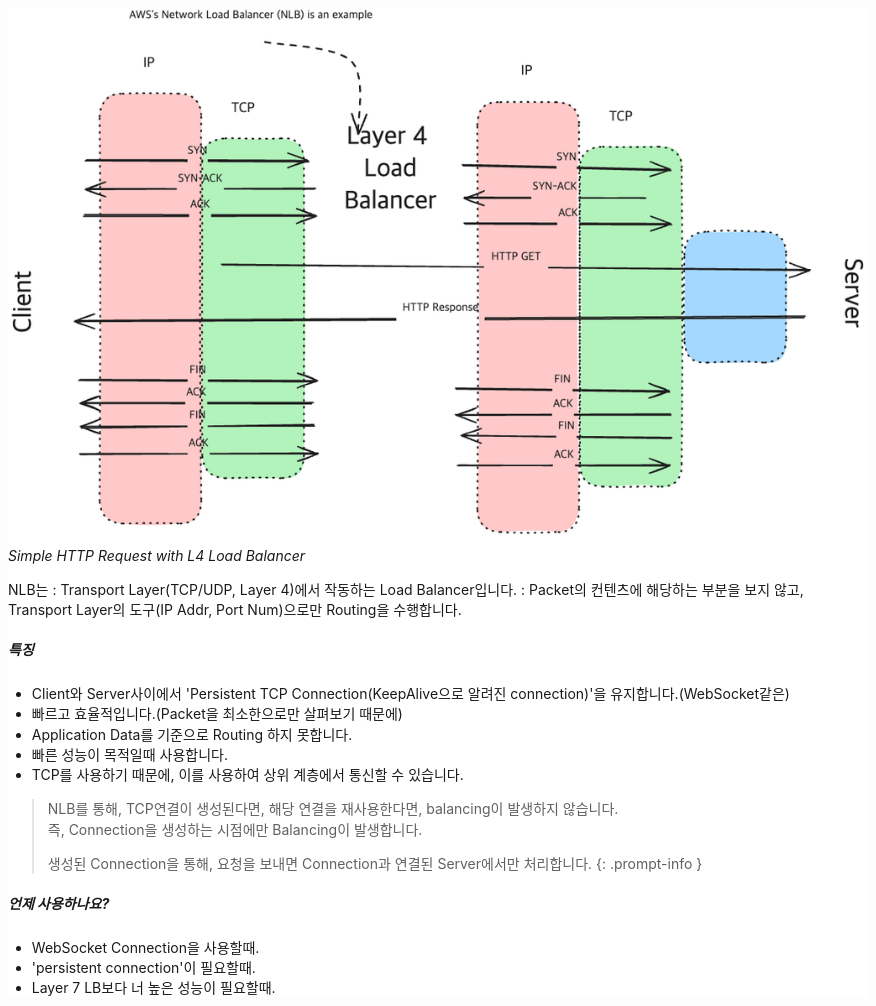 ![Simple HTTP Request with L4 Load Balancer](/assets/img/for-post/Networking%20Essentials/nlb-diagram.png)
_Simple HTTP Request with L4 Load Balancer_

NLB는
: Transport Layer(TCP/UDP, Layer 4)에서 작동하는 Load Balancer입니다.
: Packet의 컨텐츠에 해당하는 부분을 보지 않고, Transport Layer의 도구(IP Addr, Port Num)으로만 Routing을 수행합니다.

##### **특징**

- Client와 Server사이에서 'Persistent TCP Connection(KeepAlive으로 알려진 connection)'을 유지합니다.(WebSocket같은)
- 빠르고 효율적입니다.(Packet을 최소한으로만 살펴보기 때문에)
- Application Data를 기준으로 Routing 하지 못합니다.
- 빠른 성능이 목적일때 사용합니다.
- TCP를 사용하기 때문에, 이를 사용하여 상위 계층에서 통신할 수 있습니다.

> NLB를 통해, TCP연결이 생성된다면, 해당 연결을 재사용한다면, balancing이 발생하지 않습니다.  
> 즉, Connection을 생성하는 시점에만 Balancing이 발생합니다.  
>  
> 생성된 Connection을 통해, 요청을 보내면 Connection과 연결된 Server에서만 처리합니다.
{: .prompt-info }


##### **언제 사용하나요?**

- WebSocket Connection을 사용할때.
- 'persistent connection'이 필요할때.
- Layer 7 LB보다 너 높은 성능이 필요할때.
